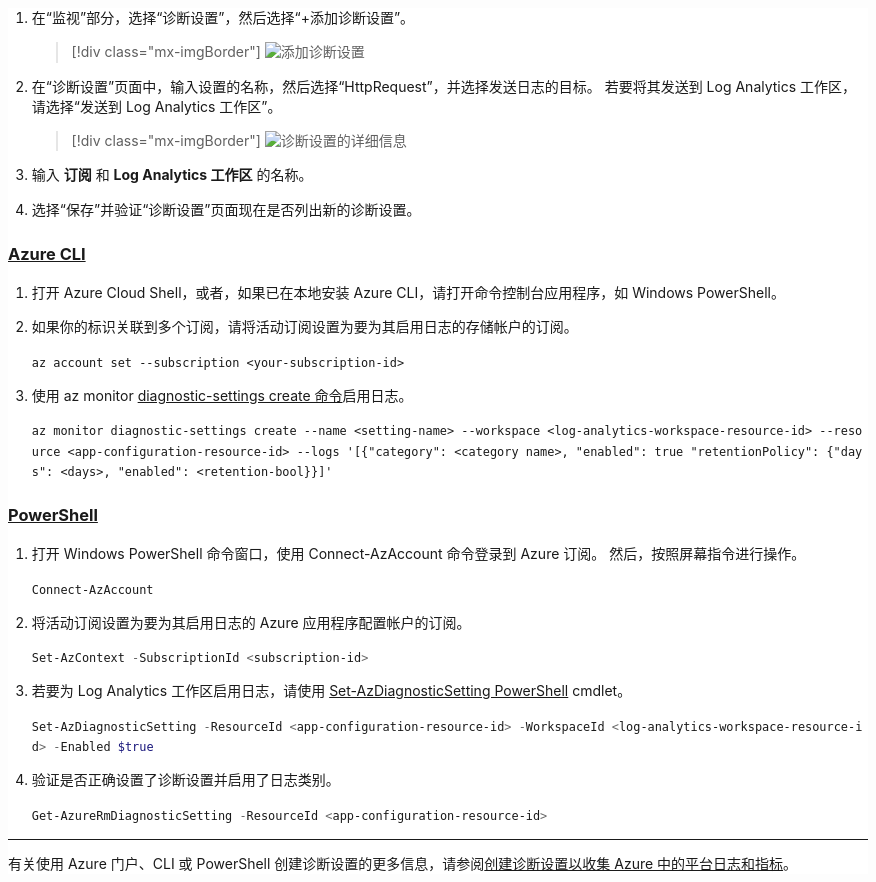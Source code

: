 1. 在“监视”部分，选择“诊断设置”，然后选择“+添加诊断设置”。 
    > [!div class="mx-imgBorder"]
    > ![添加诊断设置](./media/diagnostic-settings-add.png)

1. 在“诊断设置”页面中，输入设置的名称，然后选择“HttpRequest”，并选择发送日志的目标。 若要将其发送到 Log Analytics 工作区，请选择“发送到 Log Analytics 工作区”。
 
    > [!div class="mx-imgBorder"]
    > ![诊断设置的详细信息](./media/monitoring-diagnostic-settings-details.png)

1. 输入 **订阅** 和 **Log Analytics 工作区** 的名称。 
1. 选择“保存”并验证“诊断设置”页面现在是否列出新的诊断设置。 
    

 ### <a name="azure-cli"></a>[Azure CLI](#tab/cli)
    
1. 打开 Azure Cloud Shell，或者，如果已在本地安装 Azure CLI，请打开命令控制台应用程序，如 Windows PowerShell。

1. 如果你的标识关联到多个订阅，请将活动订阅设置为要为其启用日志的存储帐户的订阅。

    ```Azure CLI
    az account set --subscription <your-subscription-id>
    ```

1. 使用 az monitor [diagnostic-settings create 命令](/cli/azure/monitor/diagnostic-settings?view=azure-cli-latest#az_monitor_diagnostic_settings_create&preserve-view=true)启用日志。

    ```Azure CLI
    az monitor diagnostic-settings create --name <setting-name> --workspace <log-analytics-workspace-resource-id> --resource <app-configuration-resource-id> --logs '[{"category": <category name>, "enabled": true "retentionPolicy": {"days": <days>, "enabled": <retention-bool}}]'
    ```

 ### <a name="powershell"></a>[PowerShell](#tab/PowerShell)
    
1. 打开 Windows PowerShell 命令窗口，使用 Connect-AzAccount 命令登录到 Azure 订阅。 然后，按照屏幕指令进行操作。

    ```PowerShell
    Connect-AzAccount
    ```

1. 将活动订阅设置为要为其启用日志的 Azure 应用程序配置帐户的订阅。

    ```PowerShell
    Set-AzContext -SubscriptionId <subscription-id>
    ```
    
1. 若要为 Log Analytics 工作区启用日志，请使用 [Set-AzDiagnosticSetting PowerShell](/previous-versions/azure/mt631625(v=azure.100)?redirectedfrom=MSDN) cmdlet。 

    ```PowerShell
    Set-AzDiagnosticSetting -ResourceId <app-configuration-resource-id> -WorkspaceId <log-analytics-workspace-resource-id> -Enabled $true
    ```
1. 验证是否正确设置了诊断设置并启用了日志类别。 

    ```PowerShell
    Get-AzureRmDiagnosticSetting -ResourceId <app-configuration-resource-id> 
    ```
---
有关使用 Azure 门户、CLI 或 PowerShell 创建诊断设置的更多信息，请参阅[创建诊断设置以收集 Azure 中的平台日志和指标](../azure-monitor/essentials/diagnostic-settings.md)。 
